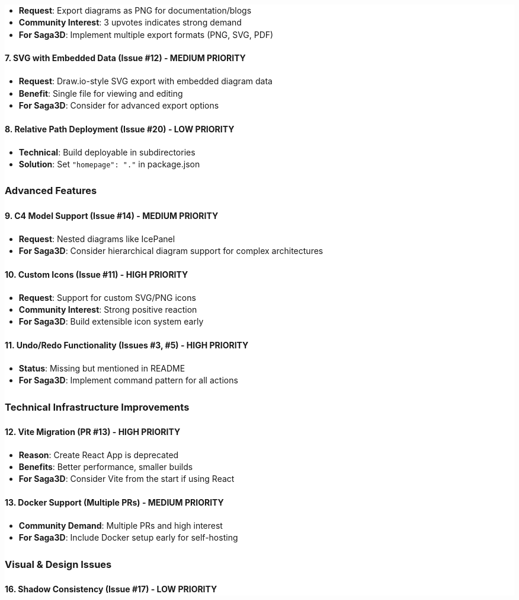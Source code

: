 - **Request**: Export diagrams as PNG for documentation/blogs
- **Community Interest**: 3 upvotes indicates strong demand
- **For Saga3D**: Implement multiple export formats (PNG, SVG, PDF)

#### 7. **SVG with Embedded Data** (Issue #12) - MEDIUM PRIORITY

- **Request**: Draw.io-style SVG export with embedded diagram data
- **Benefit**: Single file for viewing and editing
- **For Saga3D**: Consider for advanced export options

#### 8. **Relative Path Deployment** (Issue #20) - LOW PRIORITY

- **Technical**: Build deployable in subdirectories
- **Solution**: Set `"homepage": "."` in package.json

### **Advanced Features**

#### 9. **C4 Model Support** (Issue #14) - MEDIUM PRIORITY

- **Request**: Nested diagrams like IcePanel
- **For Saga3D**: Consider hierarchical diagram support for complex architectures

#### 10. **Custom Icons** (Issue #11) - HIGH PRIORITY

- **Request**: Support for custom SVG/PNG icons
- **Community Interest**: Strong positive reaction
- **For Saga3D**: Build extensible icon system early

#### 11. **Undo/Redo Functionality** (Issues #3, #5) - HIGH PRIORITY

- **Status**: Missing but mentioned in README
- **For Saga3D**: Implement command pattern for all actions

### **Technical Infrastructure Improvements**

#### 12. **Vite Migration** (PR #13) - HIGH PRIORITY

- **Reason**: Create React App is deprecated
- **Benefits**: Better performance, smaller builds
- **For Saga3D**: Consider Vite from the start if using React

#### 13. **Docker Support** (Multiple PRs) - MEDIUM PRIORITY

- **Community Demand**: Multiple PRs and high interest
- **For Saga3D**: Include Docker setup early for self-hosting

### **Visual & Design Issues**

#### 16. **Shadow Consistency** (Issue #17) - LOW PRIORITY
